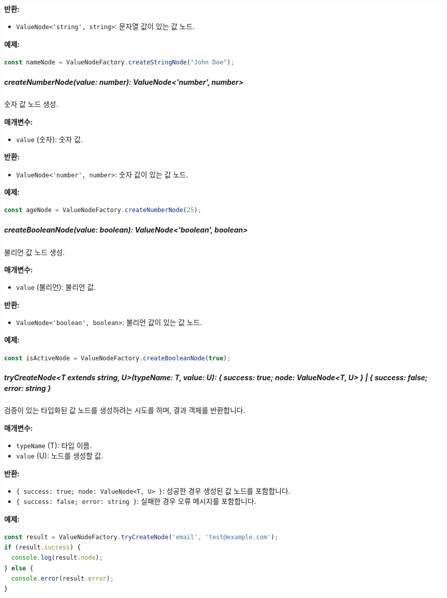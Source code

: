 **반환:**
- `ValueNode<'string', string>`: 문자열 값이 있는 값 노드.

**예제:**
```typescript
const nameNode = ValueNodeFactory.createStringNode("John Doe");
```

##### createNumberNode(value: number): ValueNode<'number', number>

숫자 값 노드 생성.

**매개변수:**
- `value` (숫자): 숫자 값.

**반환:**
- `ValueNode<'number', number>`: 숫자 값이 있는 값 노드.

**예제:**
```typescript
const ageNode = ValueNodeFactory.createNumberNode(25);
```

##### createBooleanNode(value: boolean): ValueNode<'boolean', boolean>

불리언 값 노드 생성.

**매개변수:**
- `value` (불리언): 불리언 값.

**반환:**
- `ValueNode<'boolean', boolean>`: 불리언 값이 있는 값 노드.

**예제:**
```typescript
const isActiveNode = ValueNodeFactory.createBooleanNode(true);
```

##### tryCreateNode<T extends string, U>(typeName: T, value: U): { success: true; node: ValueNode<T, U> } | { success: false; error: string }

검증이 있는 타입화된 값 노드를 생성하려는 시도를 하며, 결과 객체를 반환합니다.

**매개변수:**
- `typeName` (T): 타입 이름.
- `value` (U): 노드를 생성할 값.

**반환:**
- `{ success: true; node: ValueNode<T, U> }`: 성공한 경우 생성된 값 노드를 포함합니다.
- `{ success: false; error: string }`: 실패한 경우 오류 메시지를 포함합니다.

**예제:**
```typescript
const result = ValueNodeFactory.tryCreateNode('email', 'test@example.com');
if (result.success) {
  console.log(result.node);
} else {
  console.error(result.error);
}
```
